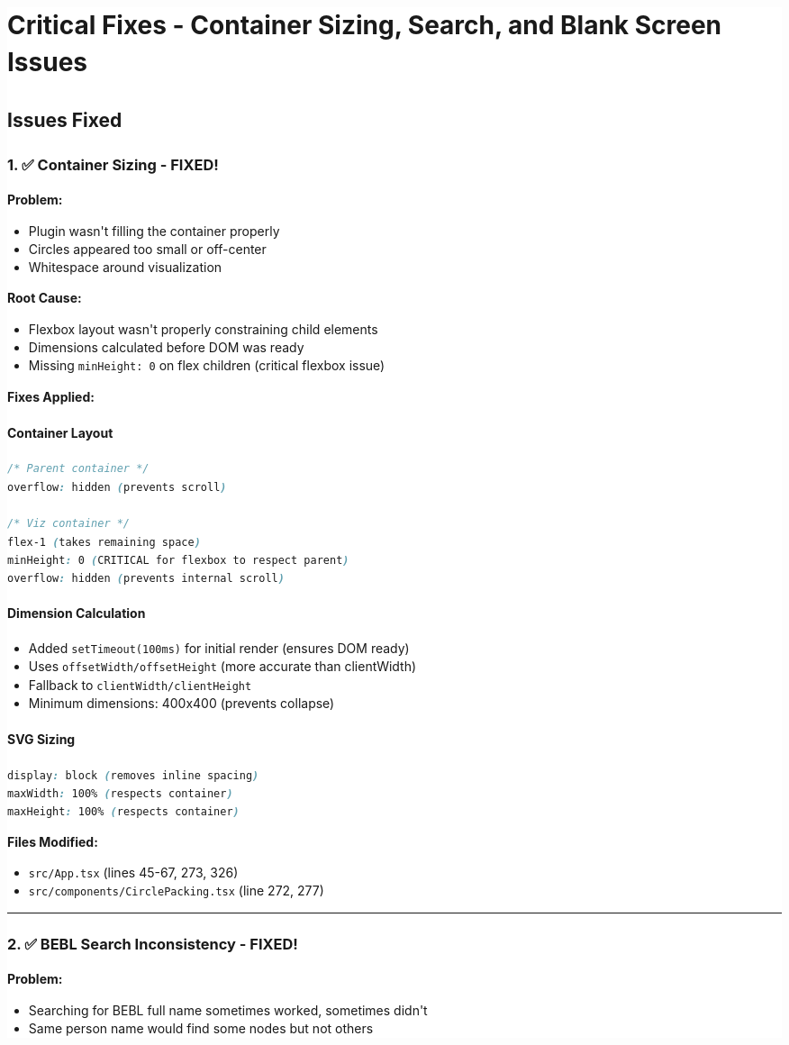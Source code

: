 # Critical Fixes - Container Sizing, Search, and Blank Screen Issues

## Issues Fixed

### 1. ✅ Container Sizing - FIXED!

**Problem:**
- Plugin wasn't filling the container properly
- Circles appeared too small or off-center
- Whitespace around visualization

**Root Cause:**
- Flexbox layout wasn't properly constraining child elements
- Dimensions calculated before DOM was ready
- Missing `minHeight: 0` on flex children (critical flexbox issue)

**Fixes Applied:**

#### Container Layout
```css
/* Parent container */
overflow: hidden (prevents scroll)

/* Viz container */
flex-1 (takes remaining space)
minHeight: 0 (CRITICAL for flexbox to respect parent)
overflow: hidden (prevents internal scroll)
```

#### Dimension Calculation
- Added `setTimeout(100ms)` for initial render (ensures DOM ready)
- Uses `offsetWidth/offsetHeight` (more accurate than clientWidth)
- Fallback to `clientWidth/clientHeight`
- Minimum dimensions: 400x400 (prevents collapse)

#### SVG Sizing
```css
display: block (removes inline spacing)
maxWidth: 100% (respects container)
maxHeight: 100% (respects container)
```

**Files Modified:**
- `src/App.tsx` (lines 45-67, 273, 326)
- `src/components/CirclePacking.tsx` (line 272, 277)

---

### 2. ✅ BEBL Search Inconsistency - FIXED!

**Problem:**
- Searching for BEBL full name sometimes worked, sometimes didn't
- Same person name would find some nodes but not others
